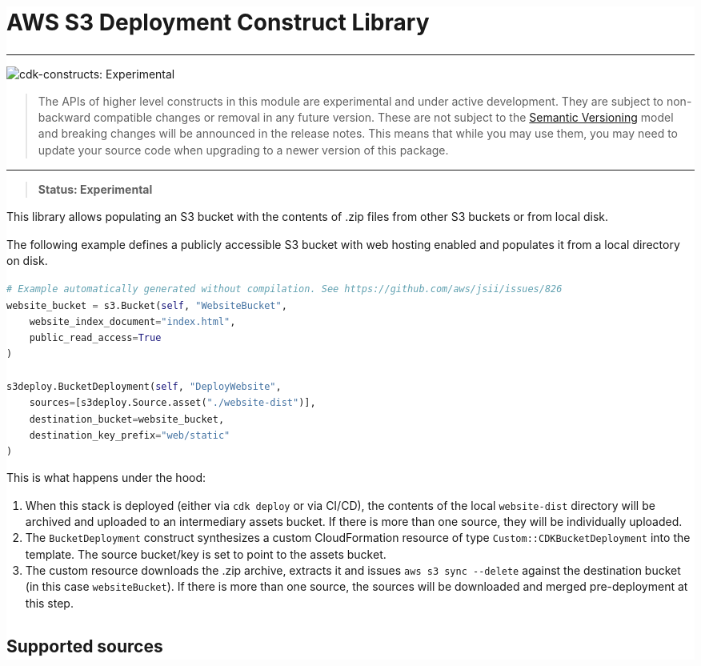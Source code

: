 # AWS S3 Deployment Construct Library

---


![cdk-constructs: Experimental](https://img.shields.io/badge/cdk--constructs-experimental-important.svg?style=for-the-badge)

> The APIs of higher level constructs in this module are experimental and under active development.
> They are subject to non-backward compatible changes or removal in any future version. These are
> not subject to the [Semantic Versioning](https://semver.org/) model and breaking changes will be
> announced in the release notes. This means that while you may use them, you may need to update
> your source code when upgrading to a newer version of this package.

---


> **Status: Experimental**

This library allows populating an S3 bucket with the contents of .zip files
from other S3 buckets or from local disk.

The following example defines a publicly accessible S3 bucket with web hosting
enabled and populates it from a local directory on disk.

```python
# Example automatically generated without compilation. See https://github.com/aws/jsii/issues/826
website_bucket = s3.Bucket(self, "WebsiteBucket",
    website_index_document="index.html",
    public_read_access=True
)

s3deploy.BucketDeployment(self, "DeployWebsite",
    sources=[s3deploy.Source.asset("./website-dist")],
    destination_bucket=website_bucket,
    destination_key_prefix="web/static"
)
```

This is what happens under the hood:

1. When this stack is deployed (either via `cdk deploy` or via CI/CD), the
   contents of the local `website-dist` directory will be archived and uploaded
   to an intermediary assets bucket. If there is more than one source, they will
   be individually uploaded.
2. The `BucketDeployment` construct synthesizes a custom CloudFormation resource
   of type `Custom::CDKBucketDeployment` into the template. The source bucket/key
   is set to point to the assets bucket.
3. The custom resource downloads the .zip archive, extracts it and issues `aws s3 sync --delete` against the destination bucket (in this case
   `websiteBucket`). If there is more than one source, the sources will be
   downloaded and merged pre-deployment at this step.

## Supported sources
